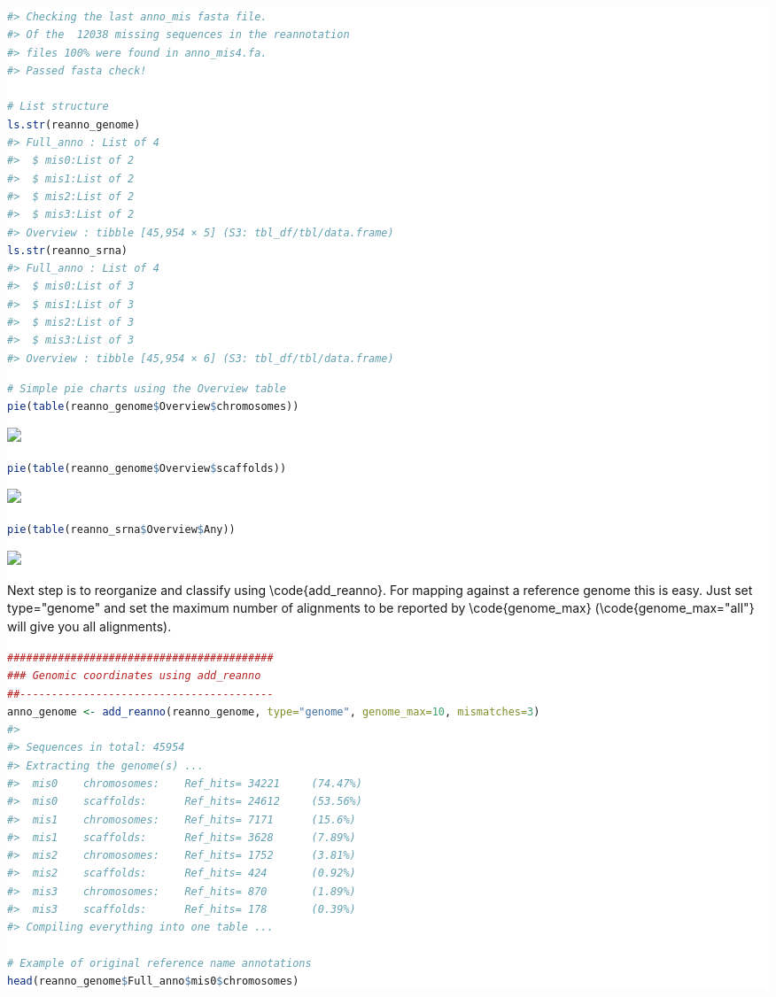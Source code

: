 ```r
#> Checking the last anno_mis fasta file.
#> Of the  12038 missing sequences in the reannotation
#> files 100% were found in anno_mis4.fa.
#> Passed fasta check!

# List structure
ls.str(reanno_genome)
#> Full_anno : List of 4
#>  $ mis0:List of 2
#>  $ mis1:List of 2
#>  $ mis2:List of 2
#>  $ mis3:List of 2
#> Overview : tibble [45,954 × 5] (S3: tbl_df/tbl/data.frame)
ls.str(reanno_srna)
#> Full_anno : List of 4
#>  $ mis0:List of 3
#>  $ mis1:List of 3
#>  $ mis2:List of 3
#>  $ mis3:List of 3
#> Overview : tibble [45,954 × 6] (S3: tbl_df/tbl/data.frame)
```

```r
# Simple pie charts using the Overview table
pie(table(reanno_genome$Overview$chromosomes))
```

![](/tmp/Rtmp1e30BE/preview-f3715ed7775.dir/seqpac_guide_for_srna_analysis_files/figure-html/unnamed-chunk-32-1.png)

```r
pie(table(reanno_genome$Overview$scaffolds))
```

![](/tmp/Rtmp1e30BE/preview-f3715ed7775.dir/seqpac_guide_for_srna_analysis_files/figure-html/unnamed-chunk-32-2.png)

```r
pie(table(reanno_srna$Overview$Any))
```

![](/tmp/Rtmp1e30BE/preview-f3715ed7775.dir/seqpac_guide_for_srna_analysis_files/figure-html/unnamed-chunk-32-3.png)

Next step is to reorganize and classify using \code{add_reanno}. For mapping
against a reference genome this is easy. Just set type="genome" and set the
maximum number of alignments to be reported by \code{genome_max}
(\code{genome_max="all"} will give you all alignments).


```r
##########################################
### Genomic coordinates using add_reanno 
##----------------------------------------
anno_genome <- add_reanno(reanno_genome, type="genome", genome_max=10, mismatches=3)
#> 
#> Sequences in total: 45954
#> Extracting the genome(s) ...
#> 	mis0	chromosomes: 	Ref_hits= 34221     (74.47%)
#> 	mis0	scaffolds:   	Ref_hits= 24612     (53.56%)
#> 	mis1	chromosomes: 	Ref_hits= 7171      (15.6%)
#> 	mis1	scaffolds:   	Ref_hits= 3628      (7.89%)
#> 	mis2	chromosomes: 	Ref_hits= 1752      (3.81%)
#> 	mis2	scaffolds:   	Ref_hits= 424       (0.92%)
#> 	mis3	chromosomes: 	Ref_hits= 870       (1.89%)
#> 	mis3	scaffolds:   	Ref_hits= 178       (0.39%)
#> Compiling everything into one table ...

# Example of original reference name annotations 
head(reanno_genome$Full_anno$mis0$chromosomes)
```